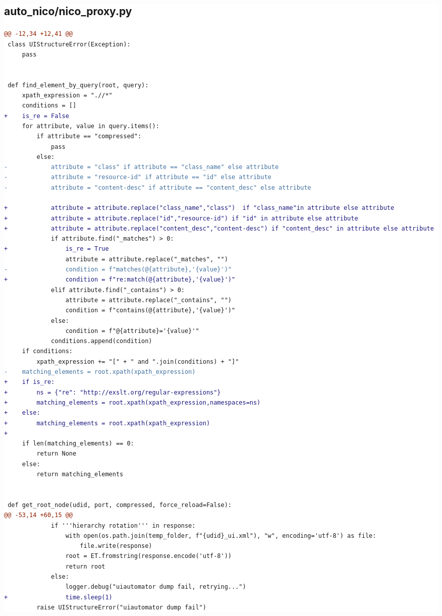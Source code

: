 ## auto_nico/nico_proxy.py

```diff
@@ -12,34 +12,41 @@
 class UIStructureError(Exception):
     pass
 
 
 def find_element_by_query(root, query):
     xpath_expression = ".//*"
     conditions = []
+    is_re = False
     for attribute, value in query.items():
         if attribute == "compressed":
             pass
         else:
-            attribute = "class" if attribute == "class_name" else attribute
-            attribute = "resource-id" if attribute == "id" else attribute
-            attribute = "content-desc" if attribute == "content_desc" else attribute
 
+            attribute = attribute.replace("class_name","class")  if "class_name"in attribute else attribute
+            attribute = attribute.replace("id","resource-id") if "id" in attribute else attribute
+            attribute = attribute.replace("content_desc","content-desc") if "content_desc" in attribute else attribute
             if attribute.find("_matches") > 0:
+                is_re = True
                 attribute = attribute.replace("_matches", "")
-                condition = f"matches(@{attribute},'{value}')"
+                condition = f"re:match(@{attribute},'{value}')"
             elif attribute.find("_contains") > 0:
                 attribute = attribute.replace("_contains", "")
                 condition = f"contains(@{attribute},'{value}')"
             else:
                 condition = f"@{attribute}='{value}'"
             conditions.append(condition)
     if conditions:
         xpath_expression += "[" + " and ".join(conditions) + "]"
-    matching_elements = root.xpath(xpath_expression)
+    if is_re:
+        ns = {"re": "http://exslt.org/regular-expressions"}
+        matching_elements = root.xpath(xpath_expression,namespaces=ns)
+    else:
+        matching_elements = root.xpath(xpath_expression)
+
     if len(matching_elements) == 0:
         return None
     else:
         return matching_elements
 
 
 def get_root_node(udid, port, compressed, force_reload=False):
@@ -53,14 +60,15 @@
             if '''hierarchy rotation''' in response:
                 with open(os.path.join(temp_folder, f"{udid}_ui.xml"), "w", encoding='utf-8') as file:
                     file.write(response)
                 root = ET.fromstring(response.encode('utf-8'))
                 return root
             else:
                 logger.debug("uiautomator dump fail, retrying...")
+                time.sleep(1)
         raise UIStructureError("uiautomator dump fail")
```